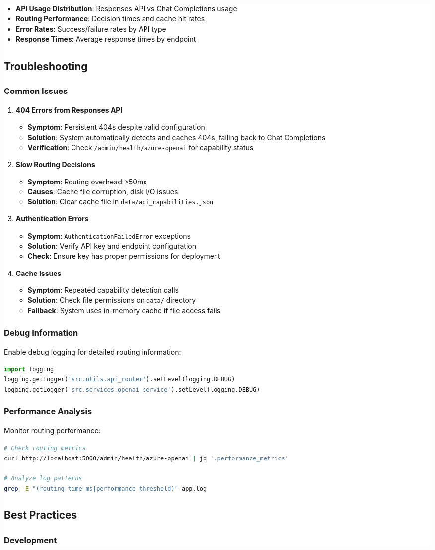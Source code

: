 - **API Usage Distribution**: Responses API vs Chat Completions usage
- **Routing Performance**: Decision times and cache hit rates
- **Error Rates**: Success/failure rates by API type
- **Response Times**: Average response times by endpoint

## Troubleshooting

### Common Issues

1. **404 Errors from Responses API**
   - **Symptom**: Persistent 404s despite valid configuration
   - **Solution**: System automatically detects and caches 404s, falling back to Chat Completions
   - **Verification**: Check `/admin/health/azure-openai` for capability status

2. **Slow Routing Decisions**
   - **Symptom**: Routing overhead >50ms
   - **Causes**: Cache file corruption, disk I/O issues
   - **Solution**: Clear cache file in `data/api_capabilities.json`

3. **Authentication Errors**
   - **Symptom**: `AuthenticationFailedError` exceptions
   - **Solution**: Verify API key and endpoint configuration
   - **Check**: Ensure key has proper permissions for deployment

4. **Cache Issues**
   - **Symptom**: Repeated capability detection calls
   - **Solution**: Check file permissions on `data/` directory
   - **Fallback**: System uses in-memory cache if file access fails

### Debug Information

Enable debug logging for detailed routing information:

```python
import logging
logging.getLogger('src.utils.api_router').setLevel(logging.DEBUG)
logging.getLogger('src.services.openai_service').setLevel(logging.DEBUG)
```

### Performance Analysis

Monitor routing performance:

```bash
# Check routing metrics
curl http://localhost:5000/admin/health/azure-openai | jq '.performance_metrics'

# Analyze log patterns
grep -E "(routing_time_ms|performance_threshold)" app.log
```

## Best Practices

### Development
